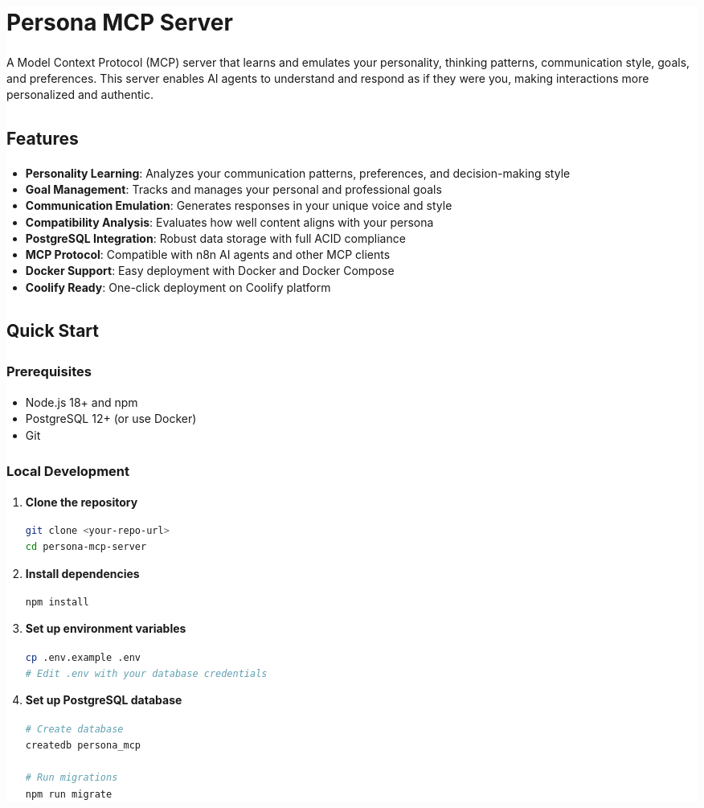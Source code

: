# Persona MCP Server

A Model Context Protocol (MCP) server that learns and emulates your personality, thinking patterns, communication style, goals, and preferences. This server enables AI agents to understand and respond as if they were you, making interactions more personalized and authentic.

## Features

- **Personality Learning**: Analyzes your communication patterns, preferences, and decision-making style
- **Goal Management**: Tracks and manages your personal and professional goals
- **Communication Emulation**: Generates responses in your unique voice and style
- **Compatibility Analysis**: Evaluates how well content aligns with your persona
- **PostgreSQL Integration**: Robust data storage with full ACID compliance
- **MCP Protocol**: Compatible with n8n AI agents and other MCP clients
- **Docker Support**: Easy deployment with Docker and Docker Compose
- **Coolify Ready**: One-click deployment on Coolify platform

## Quick Start

### Prerequisites

- Node.js 18+ and npm
- PostgreSQL 12+ (or use Docker)
- Git

### Local Development

1. **Clone the repository**
   ```bash
   git clone <your-repo-url>
   cd persona-mcp-server
   ```

2. **Install dependencies**
   ```bash
   npm install
   ```

3. **Set up environment variables**
   ```bash
   cp .env.example .env
   # Edit .env with your database credentials
   ```

4. **Set up PostgreSQL database**
   ```bash
   # Create database
   createdb persona_mcp
   
   # Run migrations
   npm run migrate
   ```
